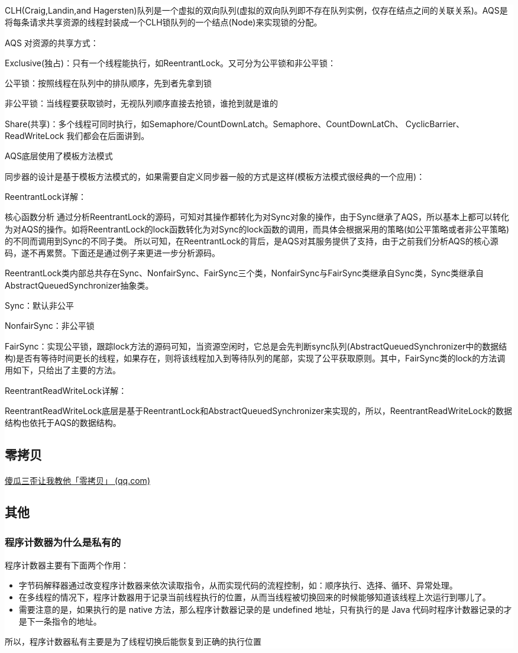 CLH(Craig,Landin,and Hagersten)队列是一个虚拟的双向队列(虚拟的双向队列即不存在队列实例，仅存在结点之间的关联关系)。AQS是将每条请求共享资源的线程封装成一个CLH锁队列的一个结点(Node)来实现锁的分配。

AQS 对资源的共享方式：

 

Exclusive(独占)：只有一个线程能执行，如ReentrantLock。又可分为公平锁和非公平锁：

公平锁：按照线程在队列中的排队顺序，先到者先拿到锁

非公平锁：当线程要获取锁时，无视队列顺序直接去抢锁，谁抢到就是谁的

Share(共享)：多个线程可同时执行，如Semaphore/CountDownLatch。Semaphore、CountDownLatCh、 CyclicBarrier、ReadWriteLock 我们都会在后面讲到。

AQS底层使用了模板方法模式

同步器的设计是基于模板方法模式的，如果需要自定义同步器一般的方式是这样(模板方法模式很经典的一个应用)：

 

ReentrantLock详解：

 核心函数分析 通过分析ReentrantLock的源码，可知对其操作都转化为对Sync对象的操作，由于Sync继承了AQS，所以基本上都可以转化为对AQS的操作。如将ReentrantLock的lock函数转化为对Sync的lock函数的调用，而具体会根据采用的策略(如公平策略或者非公平策略)的不同而调用到Sync的不同子类。 所以可知，在ReentrantLock的背后，是AQS对其服务提供了支持，由于之前我们分析AQS的核心源码，遂不再累赘。下面还是通过例子来更进一步分析源码。

ReentrantLock类内部总共存在Sync、NonfairSync、FairSync三个类，NonfairSync与FairSync类继承自Sync类，Sync类继承自AbstractQueuedSynchronizer抽象类。

Sync：默认非公平

NonfairSync：非公平锁

FairSync：实现公平锁，跟踪lock方法的源码可知，当资源空闲时，它总是会先判断sync队列(AbstractQueuedSynchronizer中的数据结构)是否有等待时间更长的线程，如果存在，则将该线程加入到等待队列的尾部，实现了公平获取原则。其中，FairSync类的lock的方法调用如下，只给出了主要的方法。

 

ReentrantReadWriteLock详解：

ReentrantReadWriteLock底层是基于ReentrantLock和AbstractQueuedSynchronizer来实现的，所以，ReentrantReadWriteLock的数据结构也依托于AQS的数据结构。

 

## 零拷贝

[傻瓜三歪让我教他「零拷贝」 (qq.com)](https://mp.weixin.qq.com/s/FgBCop2zFfcX5ZszE0NoCQ)

## 其他

### 程序计数器为什么是私有的

程序计数器主要有下面两个作用：

- 字节码解释器通过改变程序计数器来依次读取指令，从而实现代码的流程控制，如：顺序执行、选择、循环、异常处理。
- 在多线程的情况下，程序计数器用于记录当前线程执行的位置，从而当线程被切换回来的时候能够知道该线程上次运行到哪儿了。
- 需要注意的是，如果执行的是 native 方法，那么程序计数器记录的是 undefined 地址，只有执行的是 Java 代码时程序计数器记录的才是下一条指令的地址。

所以，程序计数器私有主要是为了线程切换后能恢复到正确的执行位置
